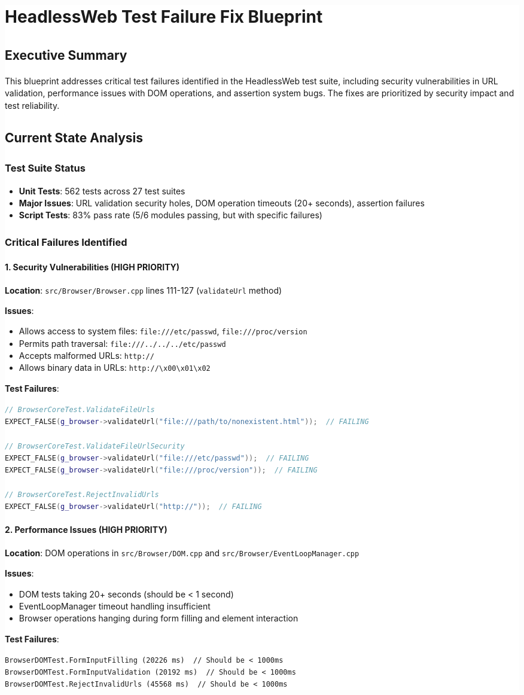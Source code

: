 # HeadlessWeb Test Failure Fix Blueprint

## Executive Summary

This blueprint addresses critical test failures identified in the HeadlessWeb test suite, including security vulnerabilities in URL validation, performance issues with DOM operations, and assertion system bugs. The fixes are prioritized by security impact and test reliability.

## Current State Analysis

### Test Suite Status
- **Unit Tests**: 562 tests across 27 test suites
- **Major Issues**: URL validation security holes, DOM operation timeouts (20+ seconds), assertion failures
- **Script Tests**: 83% pass rate (5/6 modules passing, but with specific failures)

### Critical Failures Identified

#### 1. Security Vulnerabilities (HIGH PRIORITY)
**Location**: `src/Browser/Browser.cpp` lines 111-127 (`validateUrl` method)

**Issues**:
- Allows access to system files: `file:///etc/passwd`, `file:///proc/version`
- Permits path traversal: `file:///../../../etc/passwd`
- Accepts malformed URLs: `http://`
- Allows binary data in URLs: `http://\x00\x01\x02`

**Test Failures**:
```cpp
// BrowserCoreTest.ValidateFileUrls
EXPECT_FALSE(g_browser->validateUrl("file:///path/to/nonexistent.html"));  // FAILING

// BrowserCoreTest.ValidateFileUrlSecurity  
EXPECT_FALSE(g_browser->validateUrl("file:///etc/passwd"));  // FAILING
EXPECT_FALSE(g_browser->validateUrl("file:///proc/version"));  // FAILING

// BrowserCoreTest.RejectInvalidUrls
EXPECT_FALSE(g_browser->validateUrl("http://"));  // FAILING
```

#### 2. Performance Issues (HIGH PRIORITY)
**Location**: DOM operations in `src/Browser/DOM.cpp` and `src/Browser/EventLoopManager.cpp`

**Issues**:
- DOM tests taking 20+ seconds (should be < 1 second)
- EventLoopManager timeout handling insufficient
- Browser operations hanging during form filling and element interaction

**Test Failures**:
```
BrowserDOMTest.FormInputFilling (20226 ms)  // Should be < 1000ms
BrowserDOMTest.FormInputValidation (20192 ms)  // Should be < 1000ms
BrowserDOMTest.RejectInvalidUrls (45568 ms)  // Should be < 1000ms
```
